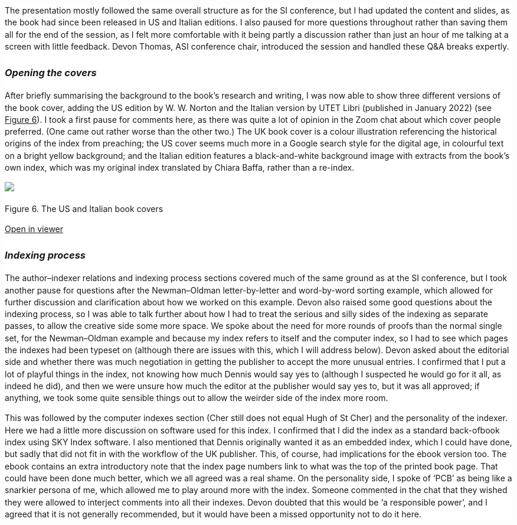 The presentation mostly followed the same overall structure as for the SI conference, but I had updated the content and slides, as the book had since been released in US and Italian editions. I also paused for more questions throughout rather than saving them all for the end of the session, as I felt more comfortable with it being partly a discussion rather than just an hour of me talking at a screen with little feedback. Devon Thomas, ASI conference chair, introduced the session and handled these Q&A breaks expertly.

### _Opening the covers_

After briefly summarising the background to the book’s research and writing, I was now able to show three different versions of the book cover, adding the US edition by W. W. Norton and the Italian version by UTET Libri (published in January 2022) (see [Figure 6](https://www.liverpooluniversitypress.co.uk/doi/10.3828/indexer.2022.20#F6)). I took a first pause for comments here, as there was quite a lot of opinion in the Zoom chat about which cover people preferred. (One came out rather worse than the other two.) The UK book cover is a colour illustration referencing the historical origins of the index from preaching; the US cover seems much more in a Google search style for the digital age, in colourful text on a bright yellow background; and the Italian edition features a black-and-white background image with extracts from the book’s own index, which was my original index translated by Chiara Baffa, rather than a re-index.

![](https://www.liverpooluniversitypress.co.uk/cms/10.3828/indexer.2022.20/asset/c3a93dc6-f338-49d5-ad5b-40789c4c5c77/assets/graphic/indexer_2022_20_fig6.jpg)

Figure 6. The US and Italian book covers

[Open in viewer](https://www.liverpooluniversitypress.co.uk/doi/10.3828/indexer.2022.20#F6)

### _Indexing process_

The author–indexer relations and indexing process sections covered much of the same ground as at the SI conference, but I took another pause for questions after the Newman–Oldman letter-by-letter and word-by-word sorting example, which allowed for further discussion and clarification about how we worked on this example. Devon also raised some good questions about the indexing process, so I was able to talk further about how I had to treat the serious and silly sides of the indexing as separate passes, to allow the creative side some more space. We spoke about the need for more rounds of proofs than the normal single set, for the Newman–Oldman example and because my index refers to itself and the computer index, so I had to see which pages the indexes had been typeset on (although there are issues with this, which I will address below). Devon asked about the editorial side and whether there was much negotiation in getting the publisher to accept the more unusual entries. I confirmed that I put a lot of playful things in the index, not knowing how much Dennis would say yes to (although I suspected he would go for it all, as indeed he did), and then we were unsure how much the editor at the publisher would say yes to, but it was all approved; if anything, we took some quite sensible things out to allow the weirder side of the index more room.

This was followed by the computer indexes section (Cher still does not equal Hugh of St Cher) and the personality of the indexer. Here we had a little more discussion on software used for this index. I confirmed that I did the index as a standard back-ofbook index using SKY Index software. I also mentioned that Dennis originally wanted it as an embedded index, which I could have done, but sadly that did not fit in with the workflow of the UK publisher. This, of course, had implications for the ebook version too. The ebook contains an extra introductory note that the index page numbers link to what was the top of the printed book page. That could have been done much better, which we all agreed was a real shame. On the personality side, I spoke of ‘PCB’ as being like a snarkier persona of me, which allowed me to play around more with the index. Someone commented in the chat that they wished they were allowed to interject comments into all their indexes. Devon doubted that this would be ‘a responsible power’, and I agreed that it is not generally recommended, but it would have been a missed opportunity not to do it here.
